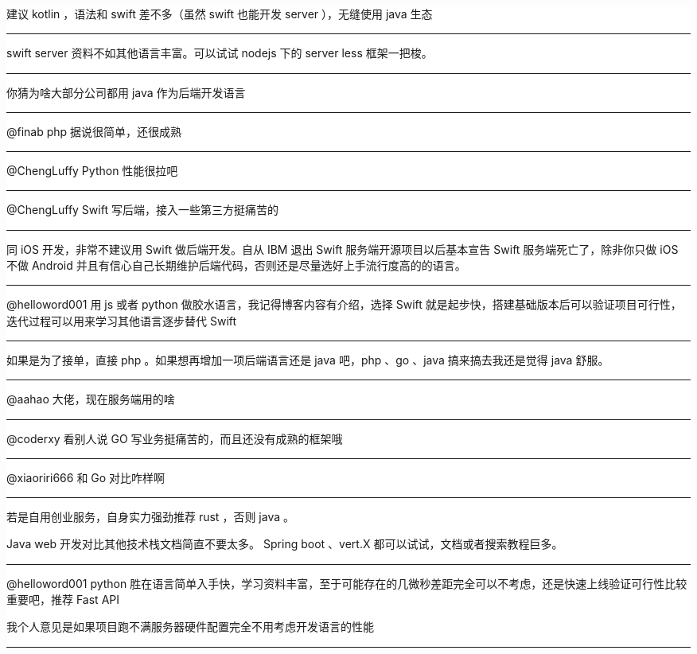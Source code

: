建议 kotlin ，语法和 swift 差不多（虽然 swift 也能开发 server ），无缝使用 java 生态

---------------------------------------------------

swift server 资料不如其他语言丰富。可以试试 nodejs 下的 server less 框架一把梭。

---------------------------------------------------

你猜为啥大部分公司都用 java 作为后端开发语言

---------------------------------------------------

@finab php 据说很简单，还很成熟

---------------------------------------------------

@ChengLuffy Python 性能很拉吧

---------------------------------------------------

@ChengLuffy Swift 写后端，接入一些第三方挺痛苦的

---------------------------------------------------

同 iOS 开发，非常不建议用 Swift 做后端开发。自从 IBM 退出 Swift 服务端开源项目以后基本宣告 Swift 服务端死亡了，除非你只做 iOS 不做 Android 并且有信心自己长期维护后端代码，否则还是尽量选好上手流行度高的的语言。

---------------------------------------------------

@helloword001 用 js 或者 python 做胶水语言，我记得博客内容有介绍，选择 Swift 就是起步快，搭建基础版本后可以验证项目可行性，迭代过程可以用来学习其他语言逐步替代 Swift

---------------------------------------------------

如果是为了接单，直接 php 。如果想再增加一项后端语言还是 java 吧，php 、go 、java 搞来搞去我还是觉得 java 舒服。

---------------------------------------------------

@aahao 大佬，现在服务端用的啥

---------------------------------------------------

@coderxy 看别人说 GO 写业务挺痛苦的，而且还没有成熟的框架哦

---------------------------------------------------

@xiaoriri666 和 Go 对比咋样啊

---------------------------------------------------

若是自用创业服务，自身实力强劲推荐 rust ，否则 java 。

Java web 开发对比其他技术栈文档简直不要太多。
Spring boot 、vert.X 都可以试试，文档或者搜索教程巨多。

---------------------------------------------------

@helloword001 python 胜在语言简单入手快，学习资料丰富，至于可能存在的几微秒差距完全可以不考虑，还是快速上线验证可行性比较重要吧，推荐 Fast API

我个人意见是如果项目跑不满服务器硬件配置完全不用考虑开发语言的性能

---------------------------------------------------
